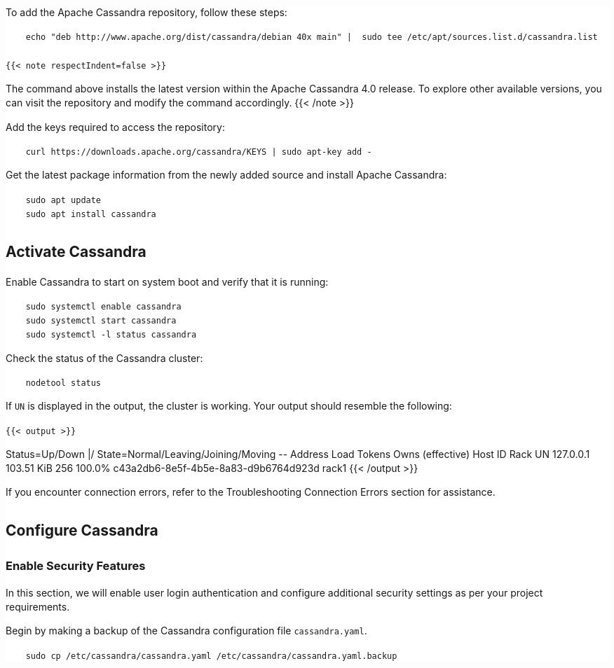 To add the Apache Cassandra repository, follow these steps:

        echo "deb http://www.apache.org/dist/cassandra/debian 40x main" |  sudo tee /etc/apt/sources.list.d/cassandra.list

    {{< note respectIndent=false >}}
The command above installs the latest version within the Apache Cassandra 4.0 release. To explore other available versions, you can visit the repository and modify the command accordingly.
{{< /note >}}

Add the keys required to access the repository:

        curl https://downloads.apache.org/cassandra/KEYS | sudo apt-key add -

Get the latest package information from the newly added source and install Apache Cassandra:

        sudo apt update
        sudo apt install cassandra

## Activate Cassandra

Enable Cassandra to start on system boot and verify that it is running:

        sudo systemctl enable cassandra
        sudo systemctl start cassandra
        sudo systemctl -l status cassandra

Check the status of the Cassandra cluster:

        nodetool status

If `UN` is displayed in the output, the cluster is working. Your output should resemble the following:

    {{< output >}}
Status=Up/Down
|/ State=Normal/Leaving/Joining/Moving
--  Address    Load       Tokens       Owns (effective)  Host ID                               Rack
UN  127.0.0.1  103.51 KiB  256          100.0%            c43a2db6-8e5f-4b5e-8a83-d9b6764d923d  rack1
    {{< /output >}}

If you encounter connection errors, refer to the Troubleshooting Connection Errors section for assistance.

## Configure Cassandra

### Enable Security Features

In this section, we will enable user login authentication and configure additional security settings as per your project requirements.

Begin by making a backup of the Cassandra configuration file `cassandra.yaml`.

        sudo cp /etc/cassandra/cassandra.yaml /etc/cassandra/cassandra.yaml.backup

